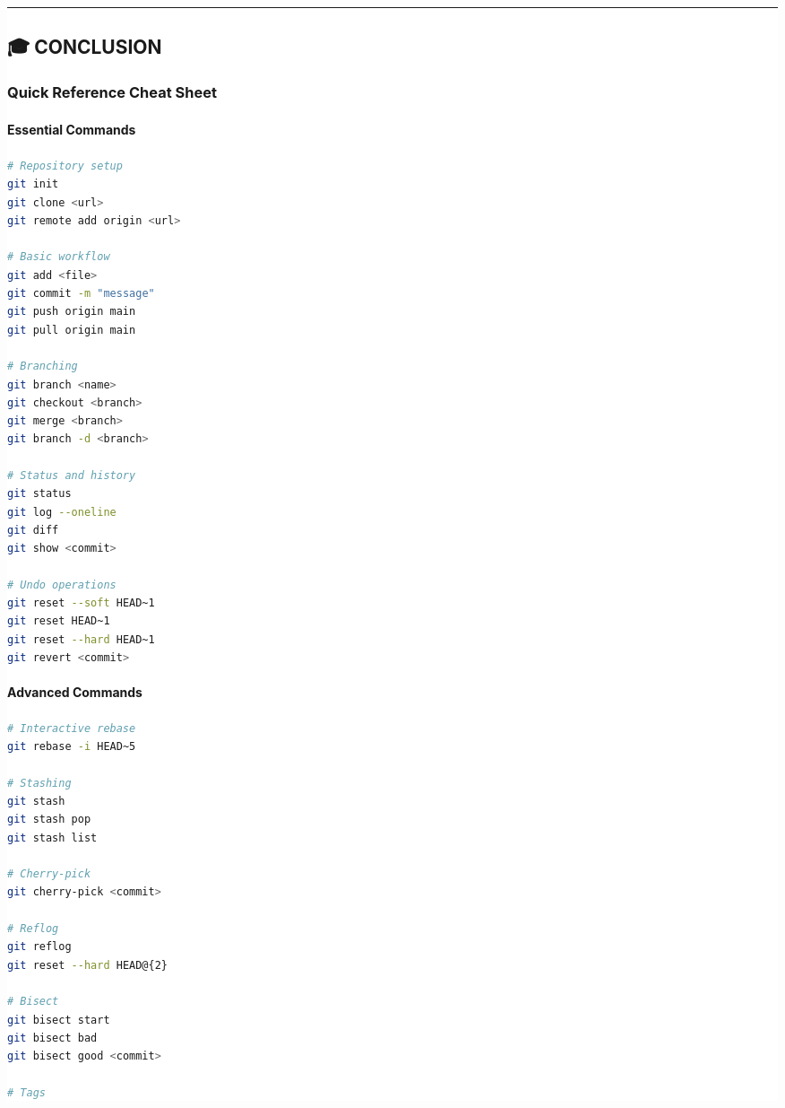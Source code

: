 ```bash
```

---

## 🎓 **CONCLUSION**

### Quick Reference Cheat Sheet

#### **Essential Commands**
```bash
# Repository setup
git init
git clone <url>
git remote add origin <url>

# Basic workflow
git add <file>
git commit -m "message"
git push origin main
git pull origin main

# Branching
git branch <name>
git checkout <branch>
git merge <branch>
git branch -d <branch>

# Status and history
git status
git log --oneline
git diff
git show <commit>

# Undo operations
git reset --soft HEAD~1
git reset HEAD~1
git reset --hard HEAD~1
git revert <commit>
```

#### **Advanced Commands**
```bash
# Interactive rebase
git rebase -i HEAD~5

# Stashing
git stash
git stash pop
git stash list

# Cherry-pick
git cherry-pick <commit>

# Reflog
git reflog
git reset --hard HEAD@{2}

# Bisect
git bisect start
git bisect bad
git bisect good <commit>

# Tags
```